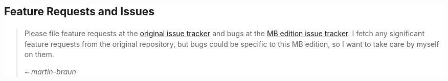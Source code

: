 ## Feature Requests and Issues
> Please file feature requests at the [original issue tracker][tracker] and bugs at the [MB edition issue tracker][tracker_fork]. I fetch any significant feature requests from the original repository, but bugs could be specific to this MB edition, so I want to take care by myself on them.
> 
> ~ _martin-braun_ 

[tracker]: https://github.com/fysoul17/google_maps_place_picker/issues
[tracker_fork]: https://github.com/martin-braun/google_maps_place_picker_mb/issues
